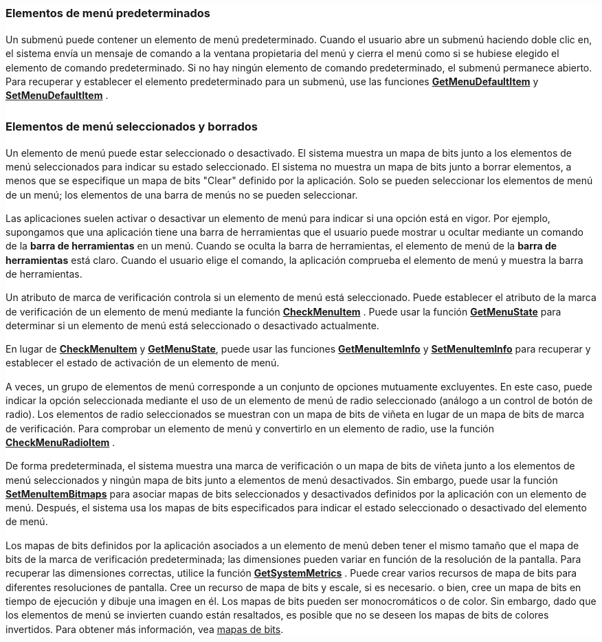 ### <a name="default-menu-items"></a>Elementos de menú predeterminados

Un submenú puede contener un elemento de menú predeterminado. Cuando el usuario abre un submenú haciendo doble clic en, el sistema envía un mensaje de comando a la ventana propietaria del menú y cierra el menú como si se hubiese elegido el elemento de comando predeterminado. Si no hay ningún elemento de comando predeterminado, el submenú permanece abierto. Para recuperar y establecer el elemento predeterminado para un submenú, use las funciones [**GetMenuDefaultItem**](/windows/desktop/api/Winuser/nf-winuser-getmenudefaultitem) y [**SetMenuDefaultItem**](/windows/desktop/api/Winuser/nf-winuser-setmenudefaultitem) .

### <a name="selected-and-clear-menu-items"></a>Elementos de menú seleccionados y borrados

Un elemento de menú puede estar seleccionado o desactivado. El sistema muestra un mapa de bits junto a los elementos de menú seleccionados para indicar su estado seleccionado. El sistema no muestra un mapa de bits junto a borrar elementos, a menos que se especifique un mapa de bits "Clear" definido por la aplicación. Solo se pueden seleccionar los elementos de menú de un menú; los elementos de una barra de menús no se pueden seleccionar.

Las aplicaciones suelen activar o desactivar un elemento de menú para indicar si una opción está en vigor. Por ejemplo, supongamos que una aplicación tiene una barra de herramientas que el usuario puede mostrar u ocultar mediante un comando de la **barra de herramientas** en un menú. Cuando se oculta la barra de herramientas, el elemento de menú de la **barra de herramientas** está claro. Cuando el usuario elige el comando, la aplicación comprueba el elemento de menú y muestra la barra de herramientas.

Un atributo de marca de verificación controla si un elemento de menú está seleccionado. Puede establecer el atributo de la marca de verificación de un elemento de menú mediante la función [**CheckMenuItem**](/windows/desktop/api/Winuser/nf-winuser-checkmenuitem) . Puede usar la función [**GetMenuState**](/windows/desktop/api/Winuser/nf-winuser-getmenustate) para determinar si un elemento de menú está seleccionado o desactivado actualmente.

En lugar de [**CheckMenuItem**](/windows/desktop/api/Winuser/nf-winuser-checkmenuitem) y [**GetMenuState**](/windows/desktop/api/Winuser/nf-winuser-getmenustate), puede usar las funciones [**GetMenuItemInfo**](/windows/desktop/api/Winuser/nf-winuser-getmenuiteminfoa) y [**SetMenuItemInfo**](/windows/desktop/api/Winuser/nf-winuser-setmenuiteminfoa) para recuperar y establecer el estado de activación de un elemento de menú.

A veces, un grupo de elementos de menú corresponde a un conjunto de opciones mutuamente excluyentes. En este caso, puede indicar la opción seleccionada mediante el uso de un elemento de menú de radio seleccionado (análogo a un control de botón de radio). Los elementos de radio seleccionados se muestran con un mapa de bits de viñeta en lugar de un mapa de bits de marca de verificación. Para comprobar un elemento de menú y convertirlo en un elemento de radio, use la función [**CheckMenuRadioItem**](/windows/desktop/api/Winuser/nf-winuser-checkmenuradioitem) .

De forma predeterminada, el sistema muestra una marca de verificación o un mapa de bits de viñeta junto a los elementos de menú seleccionados y ningún mapa de bits junto a elementos de menú desactivados. Sin embargo, puede usar la función [**SetMenuItemBitmaps**](/windows/desktop/api/Winuser/nf-winuser-setmenuitembitmaps) para asociar mapas de bits seleccionados y desactivados definidos por la aplicación con un elemento de menú. Después, el sistema usa los mapas de bits especificados para indicar el estado seleccionado o desactivado del elemento de menú.

Los mapas de bits definidos por la aplicación asociados a un elemento de menú deben tener el mismo tamaño que el mapa de bits de la marca de verificación predeterminada; las dimensiones pueden variar en función de la resolución de la pantalla. Para recuperar las dimensiones correctas, utilice la función [**GetSystemMetrics**](/windows/desktop/api/winuser/nf-winuser-getsystemmetrics) . Puede crear varios recursos de mapa de bits para diferentes resoluciones de pantalla. Cree un recurso de mapa de bits y escale, si es necesario. o bien, cree un mapa de bits en tiempo de ejecución y dibuje una imagen en él. Los mapas de bits pueden ser monocromáticos o de color. Sin embargo, dado que los elementos de menú se invierten cuando están resaltados, es posible que no se deseen los mapas de bits de colores invertidos. Para obtener más información, vea [mapas de bits](/windows/desktop/gdi/bitmaps).
